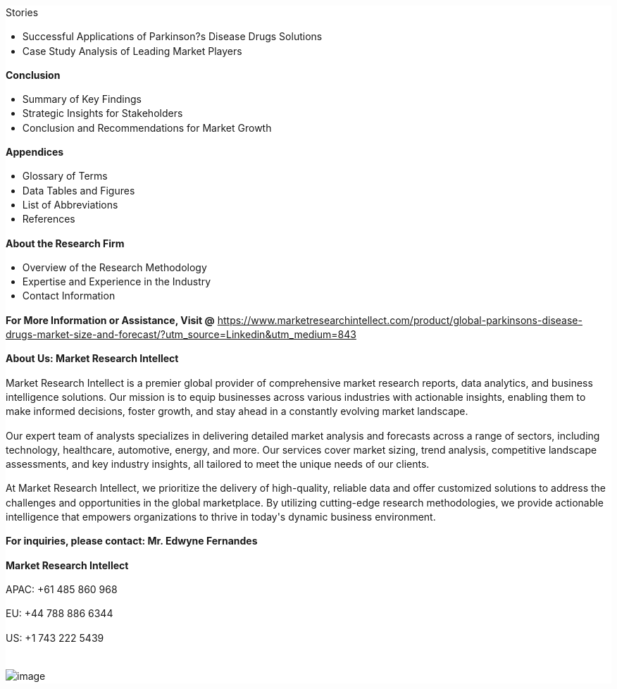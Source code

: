 Stories</strong></p><ul><li>Successful Applications of Parkinson?s Disease Drugs Solutions</li><li>Case Study Analysis of Leading Market Players</li></ul><p><strong>Conclusion</strong></p><ul><li>Summary of Key Findings</li><li>Strategic Insights for Stakeholders</li><li>Conclusion and Recommendations for Market Growth</li></ul><p><strong>Appendices</strong></p><ul><li>Glossary of Terms</li><li>Data Tables and Figures</li><li>List of Abbreviations</li><li>References</li></ul><p><strong>About the Research Firm</strong></p><ul><li>Overview of the Research Methodology</li><li>Expertise and Experience in the Industry</li><li>Contact Information</li></ul></div><div class="article-main__content" data-test-id="publishing-text-block"><p><span class="font-[700]"><strong>For More Information or Assistance, Visit @</strong>&nbsp;<a href="https://www.marketresearchintellect.com/product/global-parkinsons-disease-drugs-market-size-and-forecast/?utm_source=Linkedin&utm_medium=843">https://www.marketresearchintellect.com/product/global-parkinsons-disease-drugs-market-size-and-forecast/?utm_source=Linkedin&utm_medium=843</a></span></p><p><strong>About Us: Market Research Intellect</strong></p><p>Market Research Intellect is a premier global provider of comprehensive market research reports, data analytics, and business intelligence solutions. Our mission is to equip businesses across various industries with actionable insights, enabling them to make informed decisions, foster growth, and stay ahead in a constantly evolving market landscape.</p><p>Our expert team of analysts specializes in delivering detailed market analysis and forecasts across a range of sectors, including technology, healthcare, automotive, energy, and more. Our services cover market sizing, trend analysis, competitive landscape assessments, and key industry insights, all tailored to meet the unique needs of our clients.</p><p>At Market Research Intellect, we prioritize the delivery of high-quality, reliable data and offer customized solutions to address the challenges and opportunities in the global marketplace. By utilizing cutting-edge research methodologies, we provide actionable intelligence that empowers organizations to thrive in today's dynamic business environment.</p><p><strong>For inquiries, please contact: Mr. Edwyne Fernandes</strong></p><p><strong>Market Research Intellect</strong></p><p>APAC: +61 485 860 968</p><p>EU: +44 788 886 6344</p><p>US: +1 743 222 5439</p></div><div class="article-main__content" data-test-id="publishing-text-block">&nbsp;</div>
![image](https://github.com/user-attachments/assets/40ebfd5d-791a-4372-823d-47766974a2f1)
